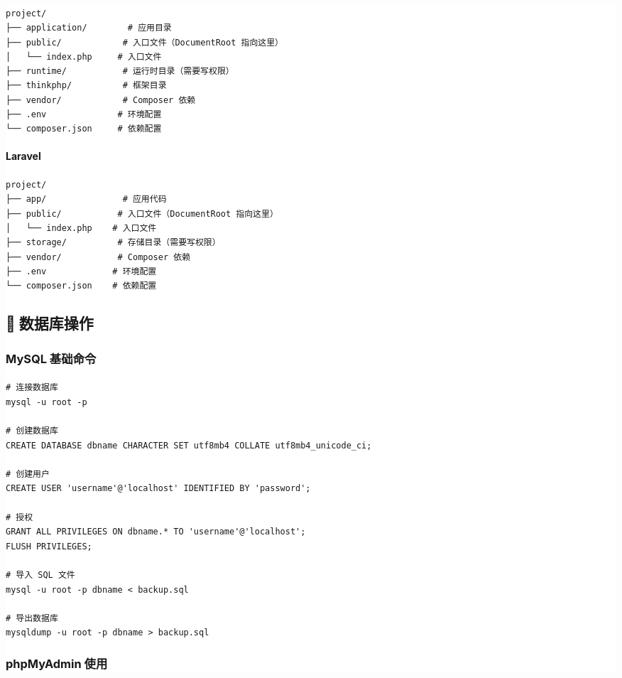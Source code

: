 ```
project/
├── application/        # 应用目录
├── public/            # 入口文件（DocumentRoot 指向这里）
│   └── index.php     # 入口文件
├── runtime/           # 运行时目录（需要写权限）
├── thinkphp/          # 框架目录
├── vendor/            # Composer 依赖
├── .env              # 环境配置
└── composer.json     # 依赖配置
```

#### Laravel

```
project/
├── app/               # 应用代码
├── public/           # 入口文件（DocumentRoot 指向这里）
│   └── index.php    # 入口文件
├── storage/          # 存储目录（需要写权限）
├── vendor/           # Composer 依赖
├── .env             # 环境配置
└── composer.json    # 依赖配置
```

## 📌 数据库操作

### MySQL 基础命令

```shell
# 连接数据库
mysql -u root -p

# 创建数据库
CREATE DATABASE dbname CHARACTER SET utf8mb4 COLLATE utf8mb4_unicode_ci;

# 创建用户
CREATE USER 'username'@'localhost' IDENTIFIED BY 'password';

# 授权
GRANT ALL PRIVILEGES ON dbname.* TO 'username'@'localhost';
FLUSH PRIVILEGES;

# 导入 SQL 文件
mysql -u root -p dbname < backup.sql

# 导出数据库
mysqldump -u root -p dbname > backup.sql
```

### phpMyAdmin 使用
